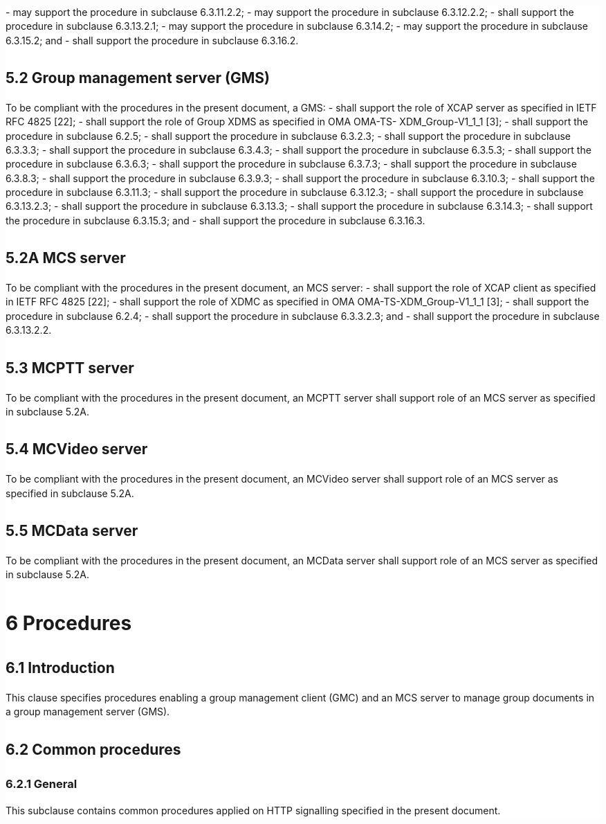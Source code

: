 \- may support the procedure in subclause 6.3.11.2.2;
\- may support the procedure in subclause 6.3.12.2.2;
\- shall support the procedure in subclause 6.3.13.2.1;
\- may support the procedure in subclause 6.3.14.2;
\- may support the procedure in subclause 6.3.15.2; and
\- shall support the procedure in subclause 6.3.16.2.
## 5.2 Group management server (GMS)
To be compliant with the procedures in the present document, a GMS:
\- shall support the role of XCAP server as specified in IETF RFC 4825 [22];
\- shall support the role of Group XDMS as specified in OMA OMA-TS-
XDM_Group-V1_1_1 [3];
\- shall support the procedure in subclause 6.2.5;
\- shall support the procedure in subclause 6.3.2.3;
\- shall support the procedure in subclause 6.3.3.3;
\- shall support the procedure in subclause 6.3.4.3;
\- shall support the procedure in subclause 6.3.5.3;
\- shall support the procedure in subclause 6.3.6.3;
\- shall support the procedure in subclause 6.3.7.3;
\- shall support the procedure in subclause 6.3.8.3;
\- shall support the procedure in subclause 6.3.9.3;
\- shall support the procedure in subclause 6.3.10.3;
\- shall support the procedure in subclause 6.3.11.3;
\- shall support the procedure in subclause 6.3.12.3;
\- shall support the procedure in subclause 6.3.13.2.3;
\- shall support the procedure in subclause 6.3.13.3;
\- shall support the procedure in subclause 6.3.14.3;
\- shall support the procedure in subclause 6.3.15.3; and
\- shall support the procedure in subclause 6.3.16.3.
## 5.2A MCS server
To be compliant with the procedures in the present document, an MCS server:
\- shall support the role of XCAP client as specified in IETF RFC 4825 [22];
\- shall support the role of XDMC as specified in OMA OMA-TS-XDM_Group-V1_1_1
[3];
\- shall support the procedure in subclause 6.2.4;
\- shall support the procedure in subclause 6.3.3.2.3; and
\- shall support the procedure in subclause 6.3.13.2.2.
## 5.3 MCPTT server
To be compliant with the procedures in the present document, an MCPTT server
shall support role of an MCS server as specified in subclause 5.2A.
## 5.4 MCVideo server
To be compliant with the procedures in the present document, an MCVideo server
shall support role of an MCS server as specified in subclause 5.2A.
## 5.5 MCData server
To be compliant with the procedures in the present document, an MCData server
shall support role of an MCS server as specified in subclause 5.2A.
# 6 Procedures
## 6.1 Introduction
This clause specifies procedures enabling a group management client (GMC) and
an MCS server to manage group documents in a group management server (GMS).
## 6.2 Common procedures
### 6.2.1 General
This subclause contains common procedures applied on HTTP signalling specified
in the present document.